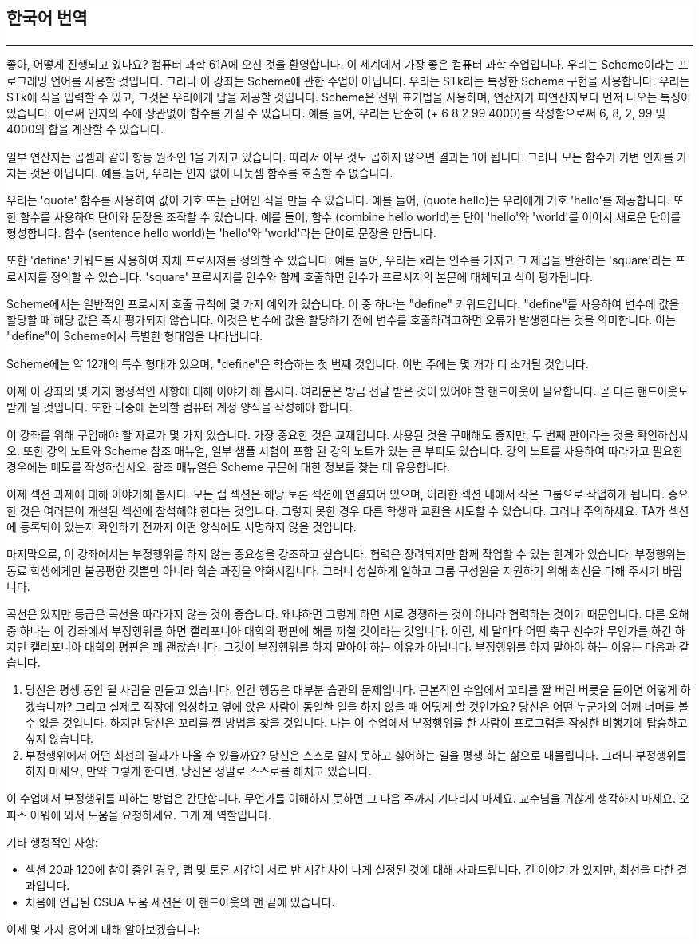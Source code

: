 ## 한국어 번역
---
좋아, 어떻게 진행되고 있나요? 컴퓨터 과학 61A에 오신 것을 환영합니다. 이 세계에서 가장 좋은 컴퓨터 과학 수업입니다. 우리는 Scheme이라는 프로그래밍 언어를 사용할 것입니다. 그러나 이 강좌는 Scheme에 관한 수업이 아닙니다. 우리는 STk라는 특정한 Scheme 구현을 사용합니다. 우리는 STk에 식을 입력할 수 있고, 그것은 우리에게 답을 제공할 것입니다. Scheme은 전위 표기법을 사용하며, 연산자가 피연산자보다 먼저 나오는 특징이 있습니다. 이로써 인자의 수에 상관없이 함수를 가질 수 있습니다. 예를 들어, 우리는 단순히 (+ 6 8 2 99 4000)를 작성함으로써 6, 8, 2, 99 및 4000의 합을 계산할 수 있습니다.

일부 연산자는 곱셈과 같이 항등 원소인 1을 가지고 있습니다. 따라서 아무 것도 곱하지 않으면 결과는 1이 됩니다. 그러나 모든 함수가 가변 인자를 가지는 것은 아닙니다. 예를 들어, 우리는 인자 없이 나눗셈 함수를 호출할 수 없습니다.

우리는 'quote' 함수를 사용하여 값이 기호 또는 단어인 식을 만들 수 있습니다. 예를 들어, (quote hello)는 우리에게 기호 'hello'를 제공합니다. 또한 함수를 사용하여 단어와 문장을 조작할 수 있습니다. 예를 들어, 함수 (combine hello world)는 단어 'hello'와 'world'를 이어서 새로운 단어를 형성합니다. 함수 (sentence hello world)는 'hello'와 'world'라는 단어로 문장을 만듭니다.

또한 'define' 키워드를 사용하여 자체 프로시저를 정의할 수 있습니다. 예를 들어, 우리는 x라는 인수를 가지고 그 제곱을 반환하는 'square'라는 프로시저를 정의할 수 있습니다. 'square' 프로시저를 인수와 함께 호출하면 인수가 프로시저의 본문에 대체되고 식이 평가됩니다.

Scheme에서는 일반적인 프로시저 호출 규칙에 몇 가지 예외가 있습니다. 이 중 하나는 "define" 키워드입니다. "define"를 사용하여 변수에 값을 할당할 때 해당 값은 즉시 평가되지 않습니다. 이것은 변수에 값을 할당하기 전에 변수를 호출하려고하면 오류가 발생한다는 것을 의미합니다. 이는 "define"이 Scheme에서 특별한 형태임을 나타냅니다.

Scheme에는 약 12개의 특수 형태가 있으며, "define"은 학습하는 첫 번째 것입니다. 이번 주에는 몇 개가 더 소개될 것입니다.

이제 이 강좌의 몇 가지 행정적인 사항에 대해 이야기 해 봅시다. 여러분은 방금 전달 받은 것이 있어야 할 핸드아웃이 필요합니다. 곧 다른 핸드아웃도 받게 될 것입니다. 또한 나중에 논의할 컴퓨터 계정 양식을 작성해야 합니다.

이 강좌를 위해 구입해야 할 자료가 몇 가지 있습니다. 가장 중요한 것은 교재입니다. 사용된 것을 구매해도 좋지만, 두 번째 판이라는 것을 확인하십시오. 또한 강의 노트와 Scheme 참조 매뉴얼, 일부 샘플 시험이 포함 된 강의 노트가 있는 큰 부피도 있습니다. 강의 노트를 사용하여 따라가고 필요한 경우에는 메모를 작성하십시오. 참조 매뉴얼은 Scheme 구문에 대한 정보를 찾는 데 유용합니다.

이제 섹션 과제에 대해 이야기해 봅시다. 모든 랩 섹션은 해당 토론 섹션에 연결되어 있으며, 이러한 섹션 내에서 작은 그룹으로 작업하게 됩니다. 중요한 것은 여러분이 개설된 섹션에 참석해야 한다는 것입니다. 그렇지 못한 경우 다른 학생과 교환을 시도할 수 있습니다. 그러나 주의하세요. TA가 섹션에 등록되어 있는지 확인하기 전까지 어떤 양식에도 서명하지 않을 것입니다.

마지막으로, 이 강좌에서는 부정행위를 하지 않는 중요성을 강조하고 싶습니다. 협력은 장려되지만 함께 작업할 수 있는 한계가 있습니다. 부정행위는 동료 학생에게만 불공평한 것뿐만 아니라 학습 과정을 약화시킵니다. 그러니 성실하게 일하고 그룹 구성원을 지원하기 위해 최선을 다해 주시기 바랍니다.

곡선은 있지만 등급은 곡선을 따라가지 않는 것이 좋습니다. 왜냐하면 그렇게 하면 서로 경쟁하는 것이 아니라 협력하는 것이기 때문입니다. 다른 오해 중 하나는 이 강좌에서 부정행위를 하면 캘리포니아 대학의 평판에 해를 끼칠 것이라는 것입니다. 이런, 세 달마다 어떤 축구 선수가 무언가를 하긴 하지만 캘리포니아 대학의 평판은 꽤 괜찮습니다. 그것이 부정행위를 하지 말아야 하는 이유가 아닙니다. 부정행위를 하지 말아야 하는 이유는 다음과 같습니다.

1. 당신은 평생 동안 될 사람을 만들고 있습니다. 인간 행동은 대부분 습관의 문제입니다. 근본적인 수업에서 꼬리를 짤 버린 버릇을 들이면 어떻게 하겠습니까? 그리고 실제로 직장에 입성하고 옆에 앉은 사람이 동일한 일을 하지 않을 때 어떻게 할 것인가요? 당신은 어떤 누군가의 어깨 너머를 볼 수 없을 것입니다. 하지만 당신은 꼬리를 짤 방법을 찾을 것입니다. 나는 이 수업에서 부정행위를 한 사람이 프로그램을 작성한 비행기에 탑승하고 싶지 않습니다.
2. 부정행위에서 어떤 최선의 결과가 나올 수 있을까요? 당신은 스스로 알지 못하고 싫어하는 일을 평생 하는 삶으로 내몰립니다. 그러니 부정행위를 하지 마세요, 만약 그렇게 한다면, 당신은 정말로 스스로를 해치고 있습니다.

이 수업에서 부정행위를 피하는 방법은 간단합니다. 무언가를 이해하지 못하면 그 다음 주까지 기다리지 마세요. 교수님을 귀찮게 생각하지 마세요. 오피스 아워에 와서 도움을 요청하세요. 그게 제 역할입니다.

기타 행정적인 사항:

- 섹션 20과 120에 참여 중인 경우, 랩 및 토론 시간이 서로 반 시간 차이 나게 설정된 것에 대해 사과드립니다. 긴 이야기가 있지만, 최선을 다한 결과입니다.
- 처음에 언급된 CSUA 도움 세션은 이 핸드아웃의 맨 끝에 있습니다.

이제 몇 가지 용어에 대해 알아보겠습니다:
